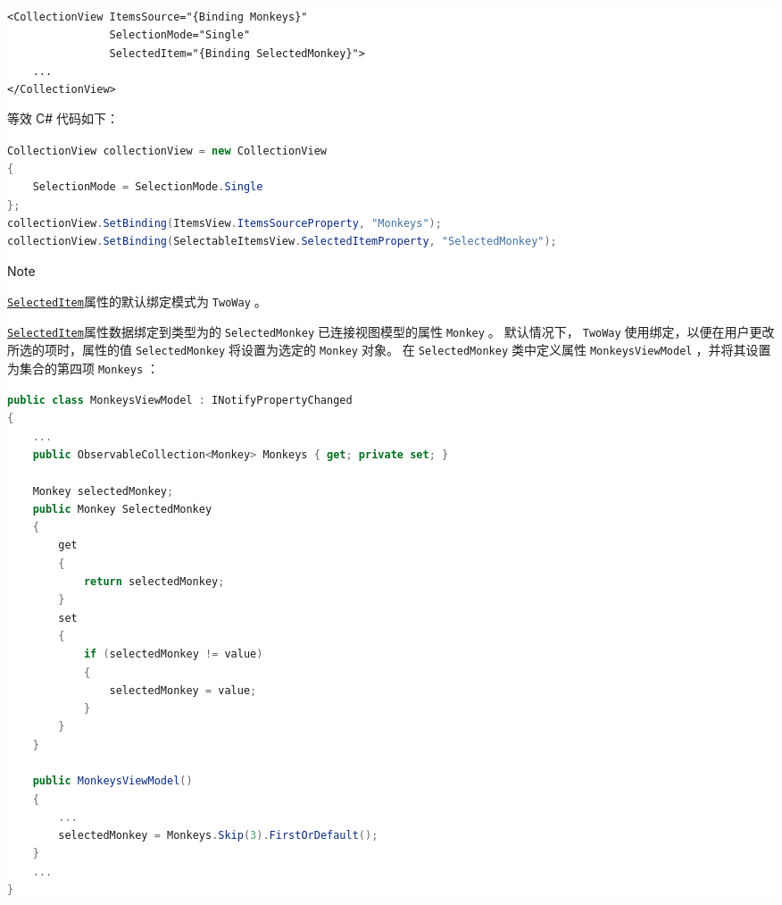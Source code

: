 ```xaml
<CollectionView ItemsSource="{Binding Monkeys}"
                SelectionMode="Single"
                SelectedItem="{Binding SelectedMonkey}">
    ...
</CollectionView>
```

等效 C# 代码如下：

```csharp
CollectionView collectionView = new CollectionView
{
    SelectionMode = SelectionMode.Single
};
collectionView.SetBinding(ItemsView.ItemsSourceProperty, "Monkeys");
collectionView.SetBinding(SelectableItemsView.SelectedItemProperty, "SelectedMonkey");
```

> [!NOTE]
> [`SelectedItem`](xref:Xamarin.Forms.SelectableItemsView.SelectedItem)属性的默认绑定模式为 `TwoWay` 。

[`SelectedItem`](xref:Xamarin.Forms.SelectableItemsView.SelectedItem)属性数据绑定到类型为的 `SelectedMonkey` 已连接视图模型的属性 `Monkey` 。 默认情况下， `TwoWay` 使用绑定，以便在用户更改所选的项时，属性的值 `SelectedMonkey` 将设置为选定的 `Monkey` 对象。 在 `SelectedMonkey` 类中定义属性 `MonkeysViewModel` ，并将其设置为集合的第四项 `Monkeys` ：

```csharp
public class MonkeysViewModel : INotifyPropertyChanged
{
    ...
    public ObservableCollection<Monkey> Monkeys { get; private set; }

    Monkey selectedMonkey;
    public Monkey SelectedMonkey
    {
        get
        {
            return selectedMonkey;
        }
        set
        {
            if (selectedMonkey != value)
            {
                selectedMonkey = value;
            }
        }
    }

    public MonkeysViewModel()
    {
        ...
        selectedMonkey = Monkeys.Skip(3).FirstOrDefault();
    }
    ...
}
```
